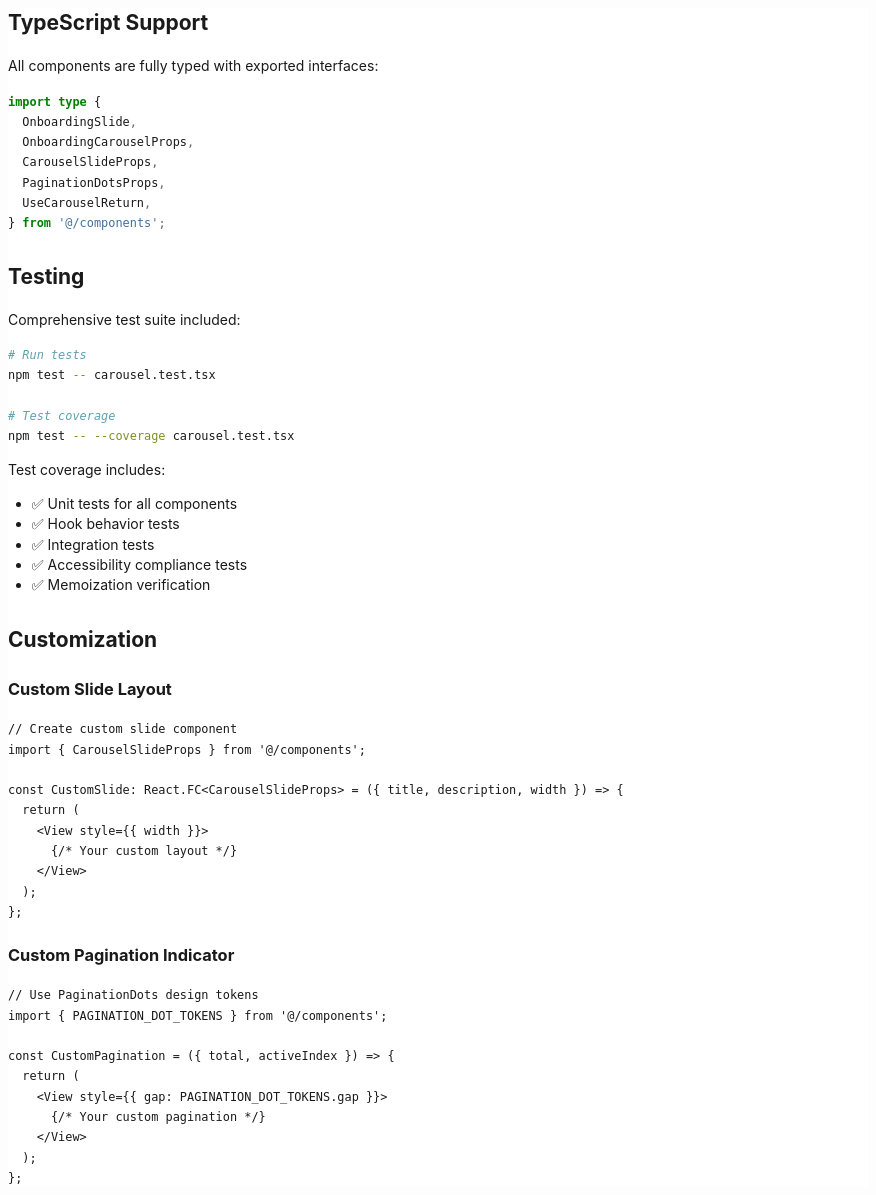 ## TypeScript Support

All components are fully typed with exported interfaces:

```typescript
import type {
  OnboardingSlide,
  OnboardingCarouselProps,
  CarouselSlideProps,
  PaginationDotsProps,
  UseCarouselReturn,
} from '@/components';
```

## Testing

Comprehensive test suite included:

```bash
# Run tests
npm test -- carousel.test.tsx

# Test coverage
npm test -- --coverage carousel.test.tsx
```

Test coverage includes:
- ✅ Unit tests for all components
- ✅ Hook behavior tests
- ✅ Integration tests
- ✅ Accessibility compliance tests
- ✅ Memoization verification

## Customization

### Custom Slide Layout

```tsx
// Create custom slide component
import { CarouselSlideProps } from '@/components';

const CustomSlide: React.FC<CarouselSlideProps> = ({ title, description, width }) => {
  return (
    <View style={{ width }}>
      {/* Your custom layout */}
    </View>
  );
};
```

### Custom Pagination Indicator

```tsx
// Use PaginationDots design tokens
import { PAGINATION_DOT_TOKENS } from '@/components';

const CustomPagination = ({ total, activeIndex }) => {
  return (
    <View style={{ gap: PAGINATION_DOT_TOKENS.gap }}>
      {/* Your custom pagination */}
    </View>
  );
};
```
